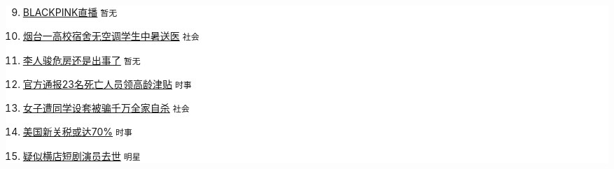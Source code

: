 9. [BLACKPINK直播](https://m.weibo.cn/search?containerid=100103type%3D1%26t%3D10%26q%3DBLACKPINK%E7%9B%B4%E6%92%AD&stream_entry_id=31&isnewpage=1&extparam=seat%3D1%26filter_type%3Drealtimehot%26band_rank%3D8%26c_type%3D31%26flag%3D1%26lcate%3D5001%26realpos%3D8%26q%3DBLACKPINK%25E7%259B%25B4%25E6%2592%25AD%26pos%3D7%26dgr%3D0%26stream_entry_id%3D31%26cate%3D5001%26display_time%3D1751719017%26pre_seqid%3D175171901748101901276136) `暂无` 

10. [烟台一高校宿舍无空调学生中暑送医](https://m.weibo.cn/search?containerid=100103type%3D1%26t%3D10%26q%3D%23%E7%83%9F%E5%8F%B0%E4%B8%80%E9%AB%98%E6%A0%A1%E5%AE%BF%E8%88%8D%E6%97%A0%E7%A9%BA%E8%B0%83%E5%AD%A6%E7%94%9F%E4%B8%AD%E6%9A%91%E9%80%81%E5%8C%BB%23&stream_entry_id=31&isnewpage=1&extparam=seat%3D1%26filter_type%3Drealtimehot%26band_rank%3D9%26c_type%3D31%26flag%3D0%26lcate%3D5001%26realpos%3D9%26q%3D%2523%25E7%2583%259F%25E5%258F%25B0%25E4%25B8%2580%25E9%25AB%2598%25E6%25A0%25A1%25E5%25AE%25BF%25E8%2588%258D%25E6%2597%25A0%25E7%25A9%25BA%25E8%25B0%2583%25E5%25AD%25A6%25E7%2594%259F%25E4%25B8%25AD%25E6%259A%2591%25E9%2580%2581%25E5%258C%25BB%2523%26pos%3D8%26dgr%3D0%26stream_entry_id%3D31%26cate%3D5001%26display_time%3D1751719017%26pre_seqid%3D175171901748101901276136) `社会` 

11. [李人骏危房还是出事了](https://m.weibo.cn/search?containerid=100103type%3D1%26t%3D10%26q%3D%E6%9D%8E%E4%BA%BA%E9%AA%8F%E5%8D%B1%E6%88%BF%E8%BF%98%E6%98%AF%E5%87%BA%E4%BA%8B%E4%BA%86&stream_entry_id=31&isnewpage=1&extparam=seat%3D1%26filter_type%3Drealtimehot%26band_rank%3D10%26c_type%3D31%26flag%3D1%26lcate%3D5001%26realpos%3D10%26q%3D%25E6%259D%258E%25E4%25BA%25BA%25E9%25AA%258F%25E5%258D%25B1%25E6%2588%25BF%25E8%25BF%2598%25E6%2598%25AF%25E5%2587%25BA%25E4%25BA%258B%25E4%25BA%2586%26pos%3D9%26dgr%3D0%26stream_entry_id%3D31%26cate%3D5001%26display_time%3D1751719017%26pre_seqid%3D175171901748101901276136) `暂无` 

12. [官方通报23名死亡人员领高龄津贴](https://m.weibo.cn/search?containerid=100103type%3D1%26t%3D10%26q%3D%23%E5%AE%98%E6%96%B9%E9%80%9A%E6%8A%A523%E5%90%8D%E6%AD%BB%E4%BA%A1%E4%BA%BA%E5%91%98%E9%A2%86%E9%AB%98%E9%BE%84%E6%B4%A5%E8%B4%B4%23&stream_entry_id=31&isnewpage=1&extparam=seat%3D1%26filter_type%3Drealtimehot%26band_rank%3D11%26c_type%3D31%26flag%3D2%26lcate%3D5001%26realpos%3D11%26q%3D%2523%25E5%25AE%2598%25E6%2596%25B9%25E9%2580%259A%25E6%258A%25A523%25E5%2590%258D%25E6%25AD%25BB%25E4%25BA%25A1%25E4%25BA%25BA%25E5%2591%2598%25E9%25A2%2586%25E9%25AB%2598%25E9%25BE%2584%25E6%25B4%25A5%25E8%25B4%25B4%2523%26pos%3D10%26dgr%3D0%26stream_entry_id%3D31%26cate%3D5001%26display_time%3D1751719017%26pre_seqid%3D175171901748101901276136) `时事` 

13. [女子遭同学设套被骗千万全家自杀](https://m.weibo.cn/search?containerid=100103type%3D1%26t%3D10%26q%3D%23%E5%A5%B3%E5%AD%90%E9%81%AD%E5%90%8C%E5%AD%A6%E8%AE%BE%E5%A5%97%E8%A2%AB%E9%AA%97%E5%8D%83%E4%B8%87%E5%85%A8%E5%AE%B6%E8%87%AA%E6%9D%80%23&stream_entry_id=31&isnewpage=1&extparam=seat%3D1%26filter_type%3Drealtimehot%26band_rank%3D12%26c_type%3D31%26flag%3D0%26lcate%3D5001%26realpos%3D12%26q%3D%2523%25E5%25A5%25B3%25E5%25AD%2590%25E9%2581%25AD%25E5%2590%258C%25E5%25AD%25A6%25E8%25AE%25BE%25E5%25A5%2597%25E8%25A2%25AB%25E9%25AA%2597%25E5%258D%2583%25E4%25B8%2587%25E5%2585%25A8%25E5%25AE%25B6%25E8%2587%25AA%25E6%259D%2580%2523%26pos%3D11%26dgr%3D0%26stream_entry_id%3D31%26cate%3D5001%26display_time%3D1751719017%26pre_seqid%3D175171901748101901276136) `社会` 

14. [美国新关税或达70%](https://m.weibo.cn/search?containerid=100103type%3D1%26t%3D10%26q%3D%23%E7%BE%8E%E5%9B%BD%E6%96%B0%E5%85%B3%E7%A8%8E%E6%88%96%E8%BE%BE70%25%23&stream_entry_id=31&isnewpage=1&extparam=seat%3D1%26filter_type%3Drealtimehot%26band_rank%3D13%26c_type%3D31%26flag%3D1%26lcate%3D5001%26realpos%3D13%26q%3D%2523%25E7%25BE%258E%25E5%259B%25BD%25E6%2596%25B0%25E5%2585%25B3%25E7%25A8%258E%25E6%2588%2596%25E8%25BE%25BE70%2525%2523%26pos%3D12%26dgr%3D0%26stream_entry_id%3D31%26cate%3D5001%26display_time%3D1751719017%26pre_seqid%3D175171901748101901276136) `时事` 

15. [疑似横店短剧演员去世](https://m.weibo.cn/search?containerid=100103type%3D1%26t%3D10%26q%3D%23%E7%96%91%E4%BC%BC%E6%A8%AA%E5%BA%97%E7%9F%AD%E5%89%A7%E6%BC%94%E5%91%98%E5%8E%BB%E4%B8%96%23&stream_entry_id=31&isnewpage=1&extparam=seat%3D1%26filter_type%3Drealtimehot%26band_rank%3D14%26c_type%3D31%26flag%3D2%26lcate%3D5001%26realpos%3D14%26q%3D%2523%25E7%2596%2591%25E4%25BC%25BC%25E6%25A8%25AA%25E5%25BA%2597%25E7%259F%25AD%25E5%2589%25A7%25E6%25BC%2594%25E5%2591%2598%25E5%258E%25BB%25E4%25B8%2596%2523%26pos%3D13%26dgr%3D0%26stream_entry_id%3D31%26cate%3D5001%26display_time%3D1751719017%26pre_seqid%3D175171901748101901276136) `明星` 
